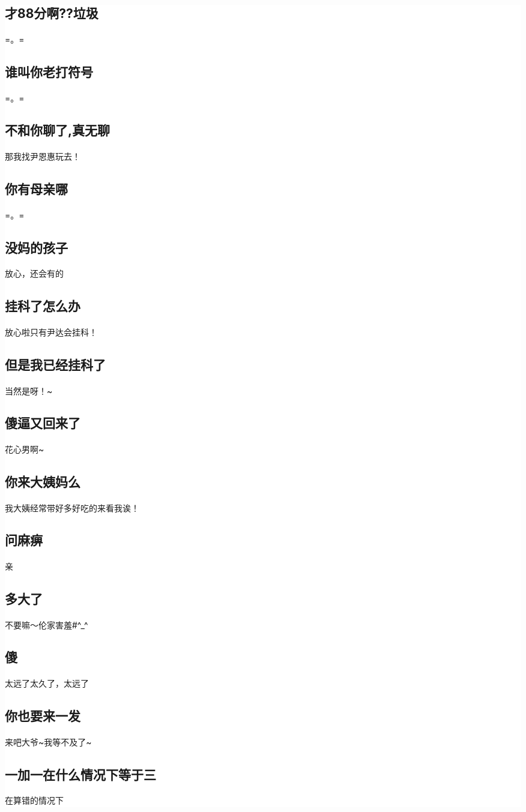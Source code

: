 ## 才88分啊??垃圾
=。=

## 谁叫你老打符号
=。=

## 不和你聊了,真无聊
那我找尹恩惠玩去！

## 你有母亲哪
=。=

## 没妈的孩子
放心，还会有的

## 挂科了怎么办
放心啦只有尹达会挂科！

## 但是我已经挂科了
当然是呀！~

## 傻逼又回来了
花心男啊~

## 你来大姨妈么
我大姨经常带好多好吃的来看我诶！

## 问麻痹
亲

## 多大了
不要嘛～伦家害羞#^_^

## 傻
太远了太久了，太远了

## 你也要来一发
来吧大爷~我等不及了~

## 一加一在什么情况下等于三
在算错的情况下
